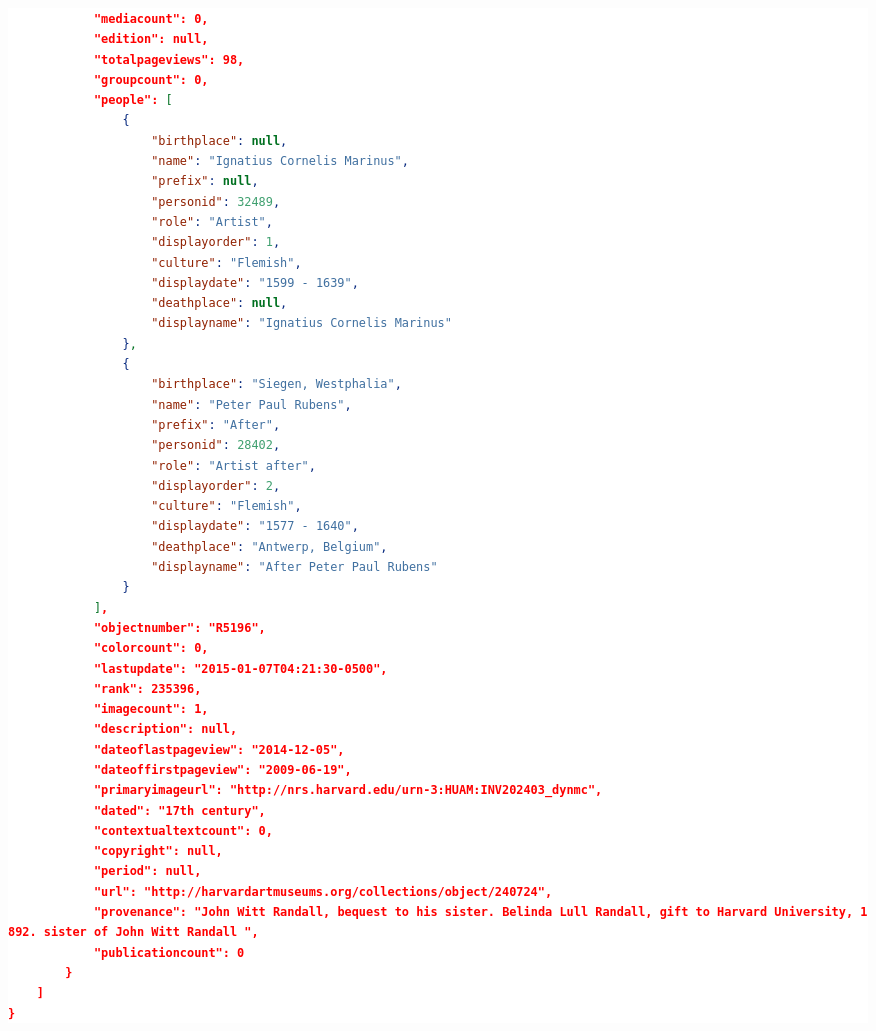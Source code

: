 ```json
            "mediacount": 0,
            "edition": null,
            "totalpageviews": 98,
            "groupcount": 0,
            "people": [
                {
                    "birthplace": null,
                    "name": "Ignatius Cornelis Marinus",
                    "prefix": null,
                    "personid": 32489,
                    "role": "Artist",
                    "displayorder": 1,
                    "culture": "Flemish",
                    "displaydate": "1599 - 1639",
                    "deathplace": null,
                    "displayname": "Ignatius Cornelis Marinus"
                },
                {
                    "birthplace": "Siegen, Westphalia",
                    "name": "Peter Paul Rubens",
                    "prefix": "After",
                    "personid": 28402,
                    "role": "Artist after",
                    "displayorder": 2,
                    "culture": "Flemish",
                    "displaydate": "1577 - 1640",
                    "deathplace": "Antwerp, Belgium",
                    "displayname": "After Peter Paul Rubens"
                }
            ],
            "objectnumber": "R5196",
            "colorcount": 0,
            "lastupdate": "2015-01-07T04:21:30-0500",
            "rank": 235396,
            "imagecount": 1,
            "description": null,
            "dateoflastpageview": "2014-12-05",
            "dateoffirstpageview": "2009-06-19",
            "primaryimageurl": "http://nrs.harvard.edu/urn-3:HUAM:INV202403_dynmc",
            "dated": "17th century",
            "contextualtextcount": 0,
            "copyright": null,
            "period": null,
            "url": "http://harvardartmuseums.org/collections/object/240724",
            "provenance": "John Witt Randall, bequest to his sister. Belinda Lull Randall, gift to Harvard University, 1892. sister of John Witt Randall ",
            "publicationcount": 0
        }
    ]
}
```
